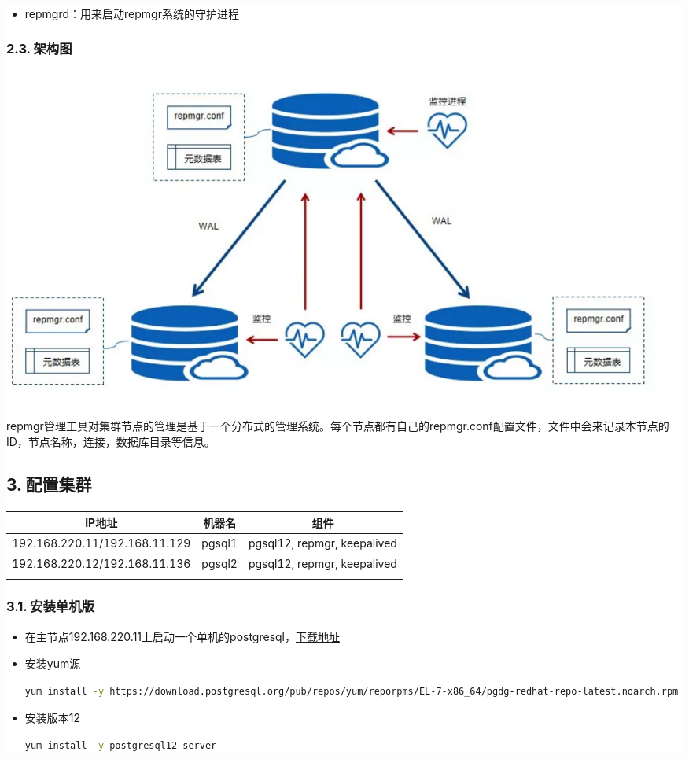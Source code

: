 + repmgrd：用来启动repmgr系统的守护进程

### 2.3. 架构图

![preview](/pages/keynotes/L7_architect_storage/2_database/pics/2_2_postgresql_HA/view.png)

repmgr管理工具对集群节点的管理是基于一个分布式的管理系统。每个节点都有自己的repmgr.conf配置文件，文件中会来记录本节点的ID，节点名称，连接，数据库目录等信息。

## 3. 配置集群

| IP地址                        | 机器名 | 组件                        |
| ----------------------------- | ------ | --------------------------- |
| 192.168.220.11/192.168.11.129 | pgsql1 | pgsql12, repmgr, keepalived |
| 192.168.220.12/192.168.11.136 | pgsql2 | pgsql12, repmgr, keepalived |
|                               |        |                             |

### 3.1. 安装单机版

+ 在主节点192.168.220.11上启动一个单机的postgresql，[下载地址](https://www.postgresql.org/download/linux/redhat/)

+ 安装yum源

  ``` bash
  yum install -y https://download.postgresql.org/pub/repos/yum/reporpms/EL-7-x86_64/pgdg-redhat-repo-latest.noarch.rpm
  ```

+ 安装版本12

  ``` bash
  yum install -y postgresql12-server
  ```
